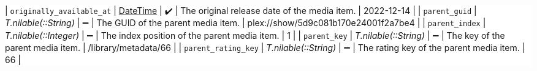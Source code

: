 | `originally_available_at`                                                                                                                                                                                                                 | [DateTime](https://ruby-doc.org/stdlib-2.6.1/libdoc/date/rdoc/DateTime.html)                                                                                                                                                              | :heavy_check_mark:                                                                                                                                                                                                                        | The original release date of the media item.                                                                                                                                                                                              | 2022-12-14                                                                                                                                                                                                                                |
| `parent_guid`                                                                                                                                                                                                                             | *T.nilable(::String)*                                                                                                                                                                                                                     | :heavy_minus_sign:                                                                                                                                                                                                                        | The GUID of the parent media item.                                                                                                                                                                                                        | plex://show/5d9c081b170e24001f2a7be4                                                                                                                                                                                                      |
| `parent_index`                                                                                                                                                                                                                            | *T.nilable(::Integer)*                                                                                                                                                                                                                    | :heavy_minus_sign:                                                                                                                                                                                                                        | The index position of the parent media item.                                                                                                                                                                                              | 1                                                                                                                                                                                                                                         |
| `parent_key`                                                                                                                                                                                                                              | *T.nilable(::String)*                                                                                                                                                                                                                     | :heavy_minus_sign:                                                                                                                                                                                                                        | The key of the parent media item.                                                                                                                                                                                                         | /library/metadata/66                                                                                                                                                                                                                      |
| `parent_rating_key`                                                                                                                                                                                                                       | *T.nilable(::String)*                                                                                                                                                                                                                     | :heavy_minus_sign:                                                                                                                                                                                                                        | The rating key of the parent media item.                                                                                                                                                                                                  | 66                                                                                                                                                                                                                                        |